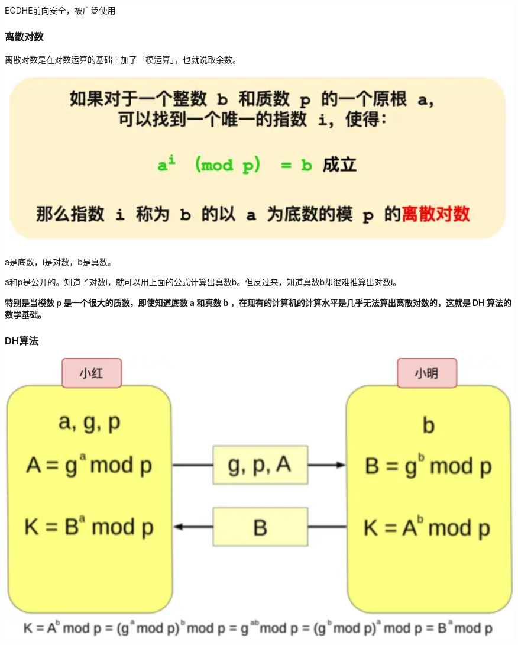 ECDHE前向安全，被广泛使用

### 离散对数

离散对数是在对数运算的基础上加了「模运算」，也就说取余数。

![image-20240406142321251](面经.assets/image-20240406142321251.png)

a是底数，i是对数，b是真数。

a和p是公开的。知道了对数i，就可以用上面的公式计算出真数b。但反过来，知道真数b却很难推算出对数i。

**特别是当模数 p 是一个很大的质数，即使知道底数 a 和真数 b ，在现有的计算机的计算水平是几乎无法算出离散对数的，这就是 DH 算法的数学基础。**

### DH算法

![image-20240406143000753](面经.assets/image-20240406143000753.png)
